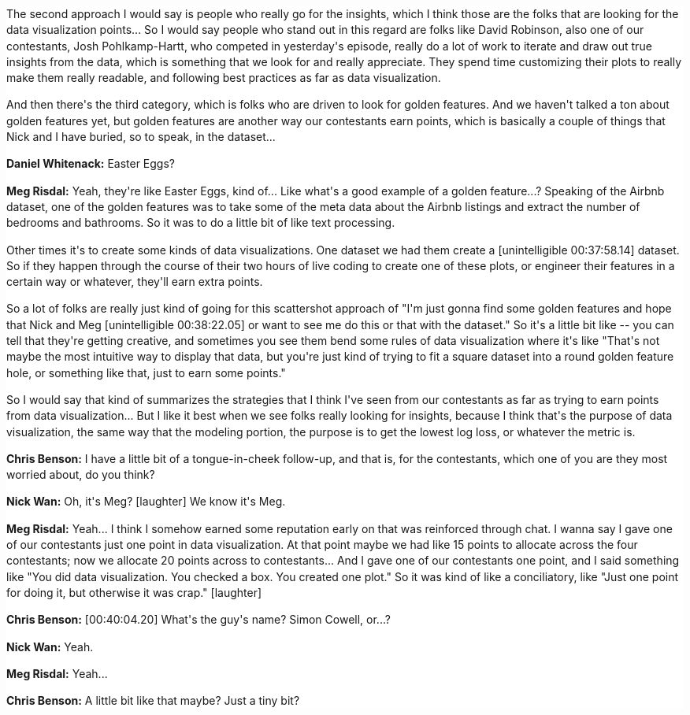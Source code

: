 The second approach I would say is people who really go for the insights, which I think those are the folks that are looking for the data visualization points... So I would say people who stand out in this regard are folks like David Robinson, also one of our contestants, Josh Pohlkamp-Hartt, who competed in yesterday's episode, really do a lot of work to iterate and draw out true insights from the data, which is something that we look for and really appreciate. They spend time customizing their plots to really make them really readable, and following best practices as far as data visualization.

And then there's the third category, which is folks who are driven to look for golden features. And we haven't talked a ton about golden features yet, but golden features are another way our contestants earn points, which is basically a couple of things that Nick and I have buried, so to speak, in the dataset...

**Daniel Whitenack:** Easter Eggs?

**Meg Risdal:** Yeah, they're like Easter Eggs, kind of... Like what's a good example of a golden feature...? Speaking of the Airbnb dataset, one of the golden features was to take some of the meta data about the Airbnb listings and extract the number of bedrooms and bathrooms. So it was to do a little bit of like text processing.

Other times it's to create some kinds of data visualizations. One dataset we had them create a \[unintelligible 00:37:58.14\] dataset. So if they happen through the course of their two hours of live coding to create one of these plots, or engineer their features in a certain way or whatever, they'll earn extra points.

So a lot of folks are really just kind of going for this scattershot approach of "I'm just gonna find some golden features and hope that Nick and Meg \[unintelligible 00:38:22.05\] or want to see me do this or that with the dataset." So it's a little bit like -- you can tell that they're getting creative, and sometimes you see them bend some rules of data visualization where it's like "That's not maybe the most intuitive way to display that data, but you're just kind of trying to fit a square dataset into a round golden feature hole, or something like that, just to earn some points."

So I would say that kind of summarizes the strategies that I think I've seen from our contestants as far as trying to earn points from data visualization... But I like it best when we see folks really looking for insights, because I think that's the purpose of data visualization, the same way that the modeling portion, the purpose is to get the lowest log loss, or whatever the metric is.

**Chris Benson:** I have a little bit of a tongue-in-cheek follow-up, and that is, for the contestants, which one of you are they most worried about, do you think?

**Nick Wan:** Oh, it's Meg? \[laughter\] We know it's Meg.

**Meg Risdal:** Yeah... I think I somehow earned some reputation early on that was reinforced through chat. I wanna say I gave one of our contestants just one point in data visualization. At that point maybe we had like 15 points to allocate across the four contestants; now we allocate 20 points across to contestants... And I gave one of our contestants one point, and I said something like "You did data visualization. You checked a box. You created one plot." So it was kind of like a conciliatory, like "Just one point for doing it, but otherwise it was crap." \[laughter\]

**Chris Benson:** \[00:40:04.20\] What's the guy's name? Simon Cowell, or...?

**Nick Wan:** Yeah.

**Meg Risdal:** Yeah...

**Chris Benson:** A little bit like that maybe? Just a tiny bit?
